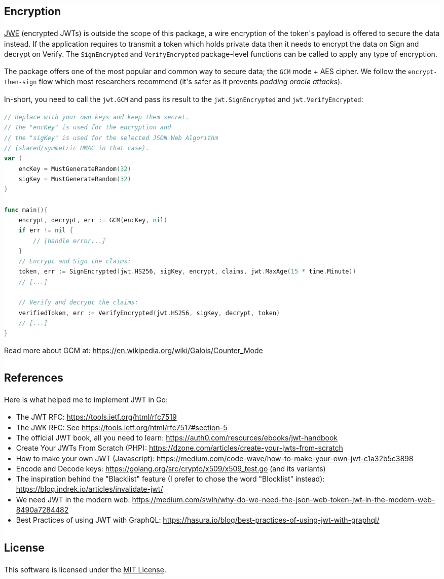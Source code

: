 ## Encryption

[JWE](https://tools.ietf.org/html/rfc7516#section-3) (encrypted JWTs) is outside the scope of this package, a wire encryption of the token's payload is offered to secure the data instead. If the application requires to transmit a token which holds private data then it needs to encrypt the data on Sign and decrypt on Verify. The `SignEncrypted` and `VerifyEncrypted` package-level functions can be called to apply any type of encryption.

The package offers one of the most popular and common way to secure data; the `GCM` mode + AES cipher. We follow the `encrypt-then-sign` flow which most researchers recommend (it's safer as it prevents _padding oracle attacks_).

In-short, you need to call the `jwt.GCM` and pass its result to the `jwt.SignEncrypted` and `jwt.VerifyEncrypted`:

```go
// Replace with your own keys and keep them secret.
// The "encKey" is used for the encryption and
// the "sigKey" is used for the selected JSON Web Algorithm
// (shared/symmetric HMAC in that case).
var (
    encKey = MustGenerateRandom(32)
    sigKey = MustGenerateRandom(32)
)

func main(){
    encrypt, decrypt, err := GCM(encKey, nil)
    if err != nil {
        // [handle error...]
    }
    // Encrypt and Sign the claims:
    token, err := SignEncrypted(jwt.HS256, sigKey, encrypt, claims, jwt.MaxAge(15 * time.Minute))
    // [...]

    // Verify and decrypt the claims:
    verifiedToken, err := VerifyEncrypted(jwt.HS256, sigKey, decrypt, token)
    // [...]
}
```

Read more about GCM at: https://en.wikipedia.org/wiki/Galois/Counter_Mode

## References

Here is what helped me to implement JWT in Go:

- The JWT RFC: https://tools.ietf.org/html/rfc7519
- The JWK RFC: See https://tools.ietf.org/html/rfc7517#section-5
- The official JWT book, all you need to learn: https://auth0.com/resources/ebooks/jwt-handbook
- Create Your JWTs From Scratch (PHP): https://dzone.com/articles/create-your-jwts-from-scratch
- How to make your own JWT (Javascript): https://medium.com/code-wave/how-to-make-your-own-jwt-c1a32b5c3898
- Encode and Decode keys: https://golang.org/src/crypto/x509/x509_test.go (and its variants)
- The inspiration behind the "Blacklist" feature (I prefer to chose the word "Blocklist" instead): https://blog.indrek.io/articles/invalidate-jwt/
- We need JWT in the modern web: https://medium.com/swlh/why-do-we-need-the-json-web-token-jwt-in-the-modern-web-8490a7284482
- Best Practices of using JWT with GraphQL: https://hasura.io/blog/best-practices-of-using-jwt-with-graphql/

## License

This software is licensed under the [MIT License](LICENSE).
